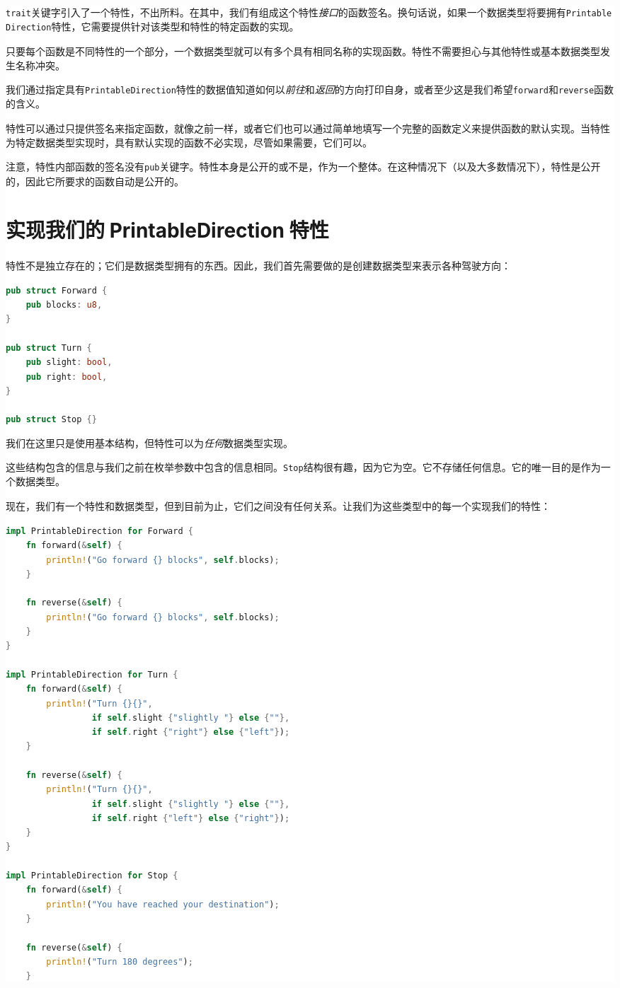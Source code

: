 `trait`关键字引入了一个特性，不出所料。在其中，我们有组成这个特性*接口*的函数签名。换句话说，如果一个数据类型将要拥有`PrintableDirection`特性，它需要提供针对该类型和特性的特定函数的实现。

只要每个函数是不同特性的一个部分，一个数据类型就可以有多个具有相同名称的实现函数。特性不需要担心与其他特性或基本数据类型发生名称冲突。

我们通过指定具有`PrintableDirection`特性的数据值知道如何以*前往*和*返回*的方向打印自身，或者至少这是我们希望`forward`和`reverse`函数的含义。

特性可以通过只提供签名来指定函数，就像之前一样，或者它们也可以通过简单地填写一个完整的函数定义来提供函数的默认实现。当特性为特定数据类型实现时，具有默认实现的函数不必实现，尽管如果需要，它们可以。

注意，特性内部函数的签名没有`pub`关键字。特性本身是公开的或不是，作为一个整体。在这种情况下（以及大多数情况下），特性是公开的，因此它所要求的函数自动是公开的。

# 实现我们的 PrintableDirection 特性

特性不是独立存在的；它们是数据类型拥有的东西。因此，我们首先需要做的是创建数据类型来表示各种驾驶方向：

```rs
pub struct Forward {
    pub blocks: u8,
}

pub struct Turn {
    pub slight: bool,
    pub right: bool,
}

pub struct Stop {}
```

我们在这里只是使用基本结构，但特性可以为*任何*数据类型实现。

这些结构包含的信息与我们之前在枚举参数中包含的信息相同。`Stop`结构很有趣，因为它为空。它不存储任何信息。它的唯一目的是作为一个数据类型。

现在，我们有一个特性和数据类型，但到目前为止，它们之间没有任何关系。让我们为这些类型中的每一个实现我们的特性：

```rs
impl PrintableDirection for Forward {
    fn forward(&self) {
        println!("Go forward {} blocks", self.blocks);
    }

    fn reverse(&self) {
        println!("Go forward {} blocks", self.blocks);
    }
}

impl PrintableDirection for Turn {
    fn forward(&self) {
        println!("Turn {}{}",
                 if self.slight {"slightly "} else {""},
                 if self.right {"right"} else {"left"});
    }

    fn reverse(&self) {
        println!("Turn {}{}",
                 if self.slight {"slightly "} else {""},
                 if self.right {"left"} else {"right"});
    }
}

impl PrintableDirection for Stop {
    fn forward(&self) {
        println!("You have reached your destination");
    }

    fn reverse(&self) {
        println!("Turn 180 degrees");
    }
```